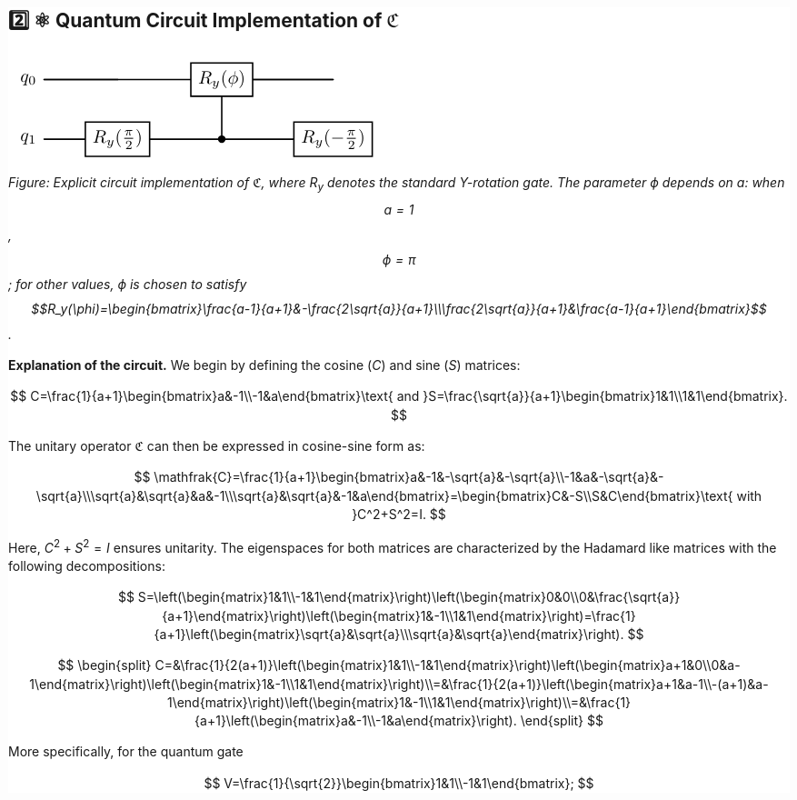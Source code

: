 

## 2️⃣ ⚛️ Quantum Circuit Implementation of $\mathfrak{C}$
![Explicit circuit implementation of $\mathfrak{C}$, where $R_y$ denotes the standard Y-rotation gate. The parameter $\phi$ depends on $a$: when $$a=1$$, $$\phi=\pi$$; for other values, $\phi$ is chosen to satisfy $$R_y(\phi)=\begin{bmatrix}\frac{a-1}{a+1}&-\frac{2\sqrt{a}}{a+1}\\\frac{2\sqrt{a}}{a+1}&\frac{a-1}{a+1}\end{bmatrix}$$.](_images/fig_circuit_c.png)  
*Figure: Explicit circuit implementation of $\mathfrak{C}$, where $R_y$ denotes the standard Y-rotation gate. The parameter $\phi$ depends on $a$: when $$a=1$$, $$\phi=\pi$$; for other values, $\phi$ is chosen to satisfy $$R_y(\phi)=\begin{bmatrix}\frac{a-1}{a+1}&-\frac{2\sqrt{a}}{a+1}\\\frac{2\sqrt{a}}{a+1}&\frac{a-1}{a+1}\end{bmatrix}$$.*


**Explanation of the circuit.** We begin by defining the cosine ($C$) and sine ($S$) matrices:

$$
C=\frac{1}{a+1}\begin{bmatrix}a&-1\\-1&a\end{bmatrix}\text{ and }S=\frac{\sqrt{a}}{a+1}\begin{bmatrix}1&1\\1&1\end{bmatrix}.
$$

The unitary operator $\mathfrak{C}$ can then be expressed in cosine-sine form as:  

$$
\mathfrak{C}=\frac{1}{a+1}\begin{bmatrix}a&-1&-\sqrt{a}&-\sqrt{a}\\-1&a&-\sqrt{a}&-\sqrt{a}\\\sqrt{a}&\sqrt{a}&a&-1\\\sqrt{a}&\sqrt{a}&-1&a\end{bmatrix}=\begin{bmatrix}C&-S\\S&C\end{bmatrix}\text{ with }C^2+S^2=I.
$$

Here, $C^2+S^2=I$ ensures unitarity. The eigenspaces for both matrices are characterized by the Hadamard like matrices with the following decompositions:  

$$
S=\left(\begin{matrix}1&1\\-1&1\end{matrix}\right)\left(\begin{matrix}0&0\\0&\frac{\sqrt{a}}{a+1}\end{matrix}\right)\left(\begin{matrix}1&-1\\1&1\end{matrix}\right)=\frac{1}{a+1}\left(\begin{matrix}\sqrt{a}&\sqrt{a}\\\sqrt{a}&\sqrt{a}\end{matrix}\right).
$$

$$
\begin{split}
C=&\frac{1}{2(a+1)}\left(\begin{matrix}1&1\\-1&1\end{matrix}\right)\left(\begin{matrix}a+1&0\\0&a-1\end{matrix}\right)\left(\begin{matrix}1&-1\\1&1\end{matrix}\right)\\=&\frac{1}{2(a+1)}\left(\begin{matrix}a+1&a-1\\-(a+1)&a-1\end{matrix}\right)\left(\begin{matrix}1&-1\\1&1\end{matrix}\right)\\=&\frac{1}{a+1}\left(\begin{matrix}a&-1\\-1&a\end{matrix}\right).
\end{split}
$$

More specifically, for the quantum gate 

   $$
   V=\frac{1}{\sqrt{2}}\begin{bmatrix}1&1\\-1&1\end{bmatrix};
   $$
